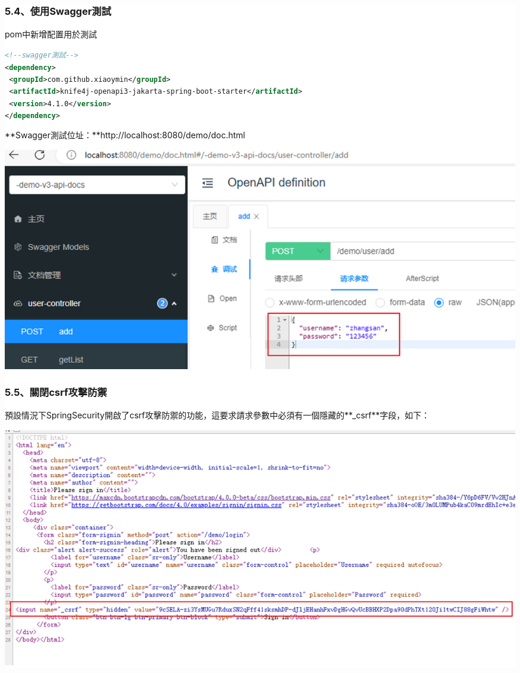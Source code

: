 

### 5.4、使用Swagger測試

pom中新增配置用於測試

```xml
<!--swagger測試-->
<dependency>
 <groupId>com.github.xiaoymin</groupId>
 <artifactId>knife4j-openapi3-jakarta-spring-boot-starter</artifactId>
 <version>4.1.0</version>
</dependency>
```



**Swagger測試位址：**http://localhost:8080/demo/doc.html

![19](SpringSecurity/imgs/28.png)



### 5.5、關閉csrf攻擊防禦

預設情況下SpringSecurity開啟了csrf攻擊防禦的功能，這要求請求參數中必須有一個隱藏的**_csrf**字段，如下：


![19](SpringSecurity/imgs/29.png)
